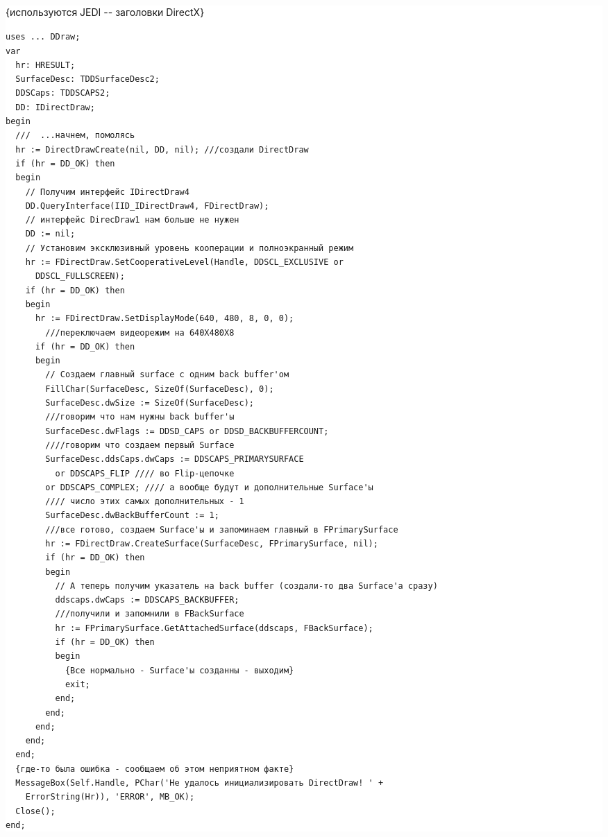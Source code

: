 {используются JEDI -- заголовки DirectX}

    uses ... DDraw;
    var
      hr: HRESULT;
      SurfaceDesc: TDDSurfaceDesc2;
      DDSCaps: TDDSCAPS2;
      DD: IDirectDraw;
    begin
      ///  ...начнем, помолясь
      hr := DirectDrawCreate(nil, DD, nil); ///создали DirectDraw
      if (hr = DD_OK) then
      begin
        // Получим интерфейс IDirectDraw4
        DD.QueryInterface(IID_IDirectDraw4, FDirectDraw);
        // интерфейс DirecDraw1 нам больше не нужен
        DD := nil;
        // Установим эксклюзивный уровень кооперации и полноэкранный режим
        hr := FDirectDraw.SetCooperativeLevel(Handle, DDSCL_EXCLUSIVE or
          DDSCL_FULLSCREEN);
        if (hr = DD_OK) then
        begin
          hr := FDirectDraw.SetDisplayMode(640, 480, 8, 0, 0);
            ///переключаем видеорежим на 640X480X8
          if (hr = DD_OK) then
          begin
            // Создаем главный surface с одним back buffer'ом
            FillChar(SurfaceDesc, SizeOf(SurfaceDesc), 0);
            SurfaceDesc.dwSize := SizeOf(SurfaceDesc);
            ///говорим что нам нужны back buffer'ы
            SurfaceDesc.dwFlags := DDSD_CAPS or DDSD_BACKBUFFERCOUNT;
            ////говорим что создаем первый Surface
            SurfaceDesc.ddsCaps.dwCaps := DDSCAPS_PRIMARYSURFACE
              or DDSCAPS_FLIP //// во Flip-цепочке
            or DDSCAPS_COMPLEX; //// а вообще будут и дополнительные Surface'ы
            //// число этих самых дополнительных - 1
            SurfaceDesc.dwBackBufferCount := 1;
            ///все готово, создаем Surface'ы и запоминаем главный в FPrimarySurface
            hr := FDirectDraw.CreateSurface(SurfaceDesc, FPrimarySurface, nil);
            if (hr = DD_OK) then
            begin
              // А теперь получим указатель на back buffer (создали-то два Surface'a сразу)
              ddscaps.dwCaps := DDSCAPS_BACKBUFFER;
              ///получили и запомнили в FBackSurface
              hr := FPrimarySurface.GetAttachedSurface(ddscaps, FBackSurface);
              if (hr = DD_OK) then
              begin
                {Все нормально - Surface'ы созданны - выходим}
                exit;
              end;
            end;
          end;
        end;
      end;
      {где-то была ошибка - сообщаем об этом неприятном факте}
      MessageBox(Self.Handle, PChar('Не удалось инициализировать DirectDraw! ' +
        ErrorString(Hr)), 'ERROR', MB_OK);
      Close();
    end;

